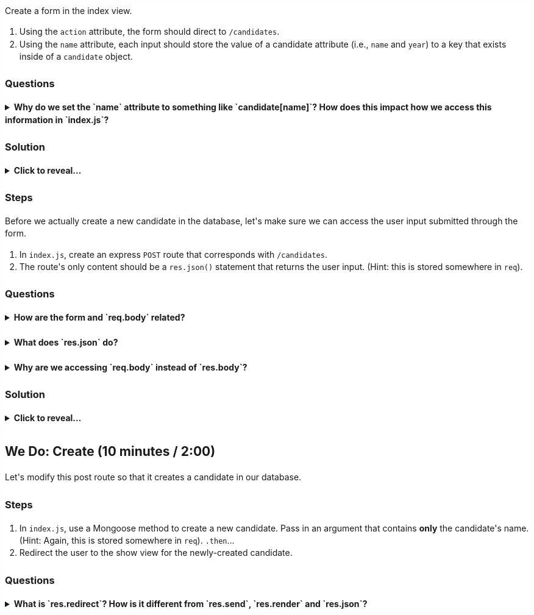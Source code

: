 Create a form in the index view.

1. Using the `action` attribute, the form should direct to `/candidates`.
2. Using the `name` attribute, each input should store the value of a candidate attribute (i.e., `name` and `year`) to a key that exists inside of a `candidate` object.

### Questions

<details><summary><strong>Why do we set the `name` attribute to something like `candidate[name]`? How does this impact how we access this information in `index.js`?</strong></summary></details>

### Solution

<details><summary><strong>Click to reveal...</strong></summary></details>

### Steps

Before we actually create a new candidate in the database, let's make sure we can access the user input submitted through the form.

1. In `index.js`, create an express `POST` route that corresponds with `/candidates`.
2. The route's only content should be a `res.json()` statement that returns the user input. (Hint: this is stored somewhere in `req`).

### Questions

<details><summary><strong>How are the form and `req.body` related?</strong></summary></details>

<br/>

<details><summary><strong>What does `res.json` do?</strong></summary></details>

<br/>

<details><summary><strong>Why are we accessing `req.body` instead of `res.body`?</strong></summary></details>

### Solution

<details><summary><strong>Click to reveal...</strong></summary></details>

## We Do: Create (10 minutes / 2:00)

Let's modify this post route so that it creates a candidate in our database.

### Steps

1. In `index.js`, use a Mongoose method to create a new candidate. Pass in an argument that contains **only** the candidate's name. (Hint: Again, this is stored somewhere in `req`). `.then`...  
2. Redirect the user to the show view for the newly-created candidate.

### Questions

<details><summary><strong>What is `res.redirect`? How is it different from `res.send`, `res.render` and `res.json`?</strong></summary></details>

